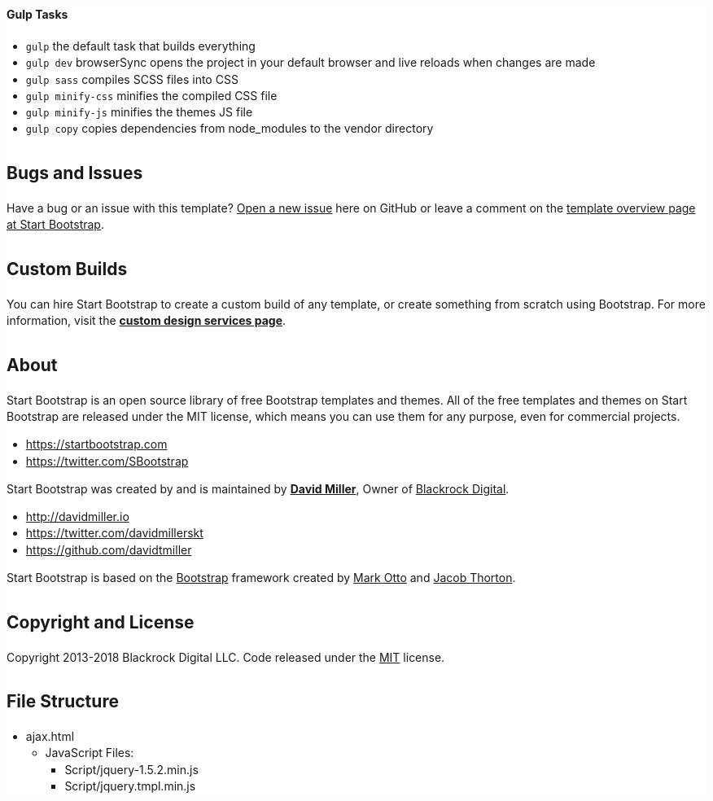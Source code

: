 #### Gulp Tasks

- `gulp` the default task that builds everything
- `gulp dev` browserSync opens the project in your default browser and live reloads when changes are made
- `gulp sass` compiles SCSS files into CSS
- `gulp minify-css` minifies the compiled CSS file
- `gulp minify-js` minifies the themes JS file
- `gulp copy` copies dependencies from node_modules to the vendor directory

## Bugs and Issues

Have a bug or an issue with this template? [Open a new issue](https://github.com/BlackrockDigital/startbootstrap-grayscale/issues) here on GitHub or leave a comment on the [template overview page at Start Bootstrap](http://startbootstrap.com/template-overviews/grayscale/).

## Custom Builds

You can hire Start Bootstrap to create a custom build of any template, or create something from scratch using Bootstrap. For more information, visit the **[custom design services page](https://startbootstrap.com/bootstrap-design-services/)**.

## About

Start Bootstrap is an open source library of free Bootstrap templates and themes. All of the free templates and themes on Start Bootstrap are released under the MIT license, which means you can use them for any purpose, even for commercial projects.

* https://startbootstrap.com
* https://twitter.com/SBootstrap

Start Bootstrap was created by and is maintained by **[David Miller](http://davidmiller.io/)**, Owner of [Blackrock Digital](http://blackrockdigital.io/).

* http://davidmiller.io
* https://twitter.com/davidmillerskt
* https://github.com/davidtmiller

Start Bootstrap is based on the [Bootstrap](http://getbootstrap.com/) framework created by [Mark Otto](https://twitter.com/mdo) and [Jacob Thorton](https://twitter.com/fat).

## Copyright and License

Copyright 2013-2018 Blackrock Digital LLC. Code released under the [MIT](https://github.com/BlackrockDigital/startbootstrap-grayscale/blob/gh-pages/LICENSE) license.

## File Structure

+ ajax.html
  - JavaScript Files:
    - Script/jquery-1.5.2.min.js
    - Script/jquery.tmpl.min.js
